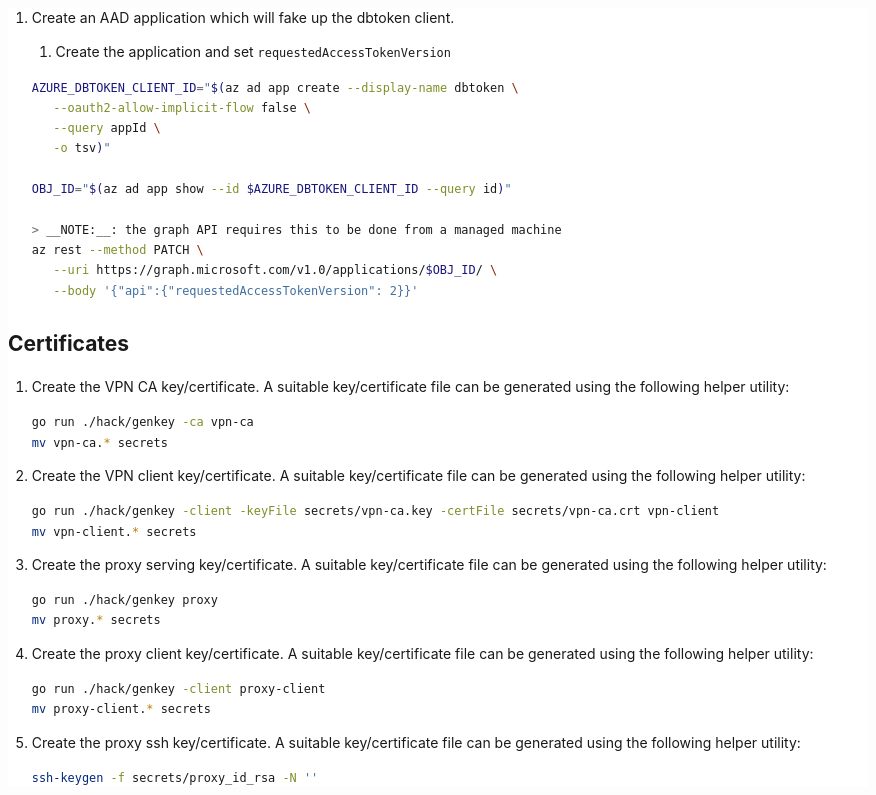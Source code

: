 1. Create an AAD application which will fake up the dbtoken client.

   1. Create the application and set `requestedAccessTokenVersion`

   ```bash
   AZURE_DBTOKEN_CLIENT_ID="$(az ad app create --display-name dbtoken \
      --oauth2-allow-implicit-flow false \
      --query appId \
      -o tsv)"

   OBJ_ID="$(az ad app show --id $AZURE_DBTOKEN_CLIENT_ID --query id)"

   > __NOTE:__: the graph API requires this to be done from a managed machine
   az rest --method PATCH \
      --uri https://graph.microsoft.com/v1.0/applications/$OBJ_ID/ \
      --body '{"api":{"requestedAccessTokenVersion": 2}}'
   ```

## Certificates

1. Create the VPN CA key/certificate.  A suitable key/certificate file can be
   generated using the following helper utility:

   ```bash
   go run ./hack/genkey -ca vpn-ca
   mv vpn-ca.* secrets
   ```

1. Create the VPN client key/certificate.  A suitable key/certificate file can be
   generated using the following helper utility:

   ```bash
   go run ./hack/genkey -client -keyFile secrets/vpn-ca.key -certFile secrets/vpn-ca.crt vpn-client
   mv vpn-client.* secrets
   ```

1. Create the proxy serving key/certificate.  A suitable key/certificate file
   can be generated using the following helper utility:

   ```bash
   go run ./hack/genkey proxy
   mv proxy.* secrets
   ```

1. Create the proxy client key/certificate.  A suitable key/certificate file can
   be generated using the following helper utility:

   ```bash
   go run ./hack/genkey -client proxy-client
   mv proxy-client.* secrets
   ```

1. Create the proxy ssh key/certificate.  A suitable key/certificate file can
   be generated using the following helper utility:

   ```bash
   ssh-keygen -f secrets/proxy_id_rsa -N ''
   ```
